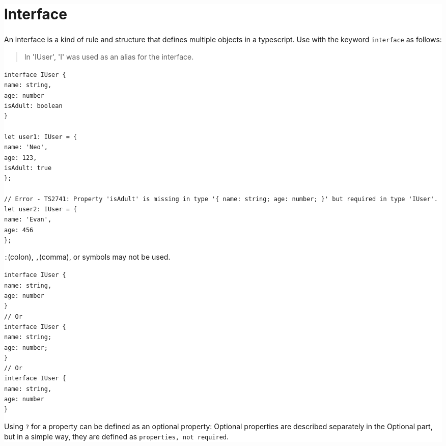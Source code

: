 # Interface

An interface is a kind of rule and structure that defines multiple objects in a typescript.
Use with the keyword `interface` as follows:

> In 'IUser', 'I' was used as an alias for the interface.

```undefined
interface IUser {
name: string,
age: number
isAdult: boolean
}

let user1: IUser = {
name: 'Neo',
age: 123,
isAdult: true
};

// Error - TS2741: Property 'isAdult' is missing in type '{ name: string; age: number; }' but required in type 'IUser'.
let user2: IUser = {
name: 'Evan',
age: 456
};

```

`:`(colon), `,`(comma), or symbols may not be used.

```undefined
interface IUser {
name: string,
age: number
}
// Or
interface IUser {
name: string;
age: number;
}
// Or
interface IUser {
name: string,
age: number
}

```

Using `?` for a property can be defined as an optional property:
Optional properties are described separately in the Optional part, but in a simple way, they are defined as `properties, not required`.
